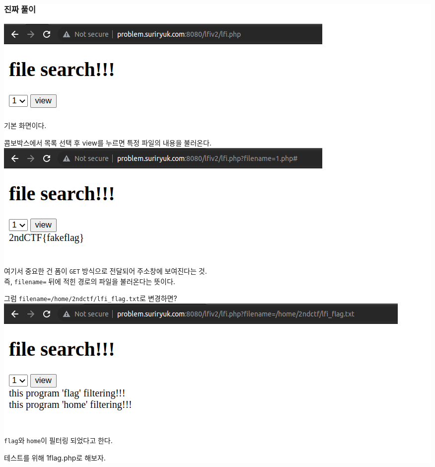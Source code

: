 ### 진짜 풀이
![Search Page](/img/lfiv2-2.png)  
기본 화면이다.

콤보박스에서 목록 선택 후 view를  누르면 특정 파일의 내용을 불러온다.  
![Search 1.php](/img/lfiv2-3.png)  
여기서 중요한 건 폼이 `GET` 방식으로 전달되어 주소창에 보여진다는 것.  
즉, `filename=` 뒤에 적힌 경로의 파일을 불러온다는 뜻이다.

그럼 `filename=/home/2ndctf/lfi_flag.txt`로 변경하면?  
![Search lfi_flag.txt](/img/lfiv2-4.png)  
`flag`와 `home`이 필터링 되었다고 한다.

테스트를 위해 1flag.php로 해보자.  